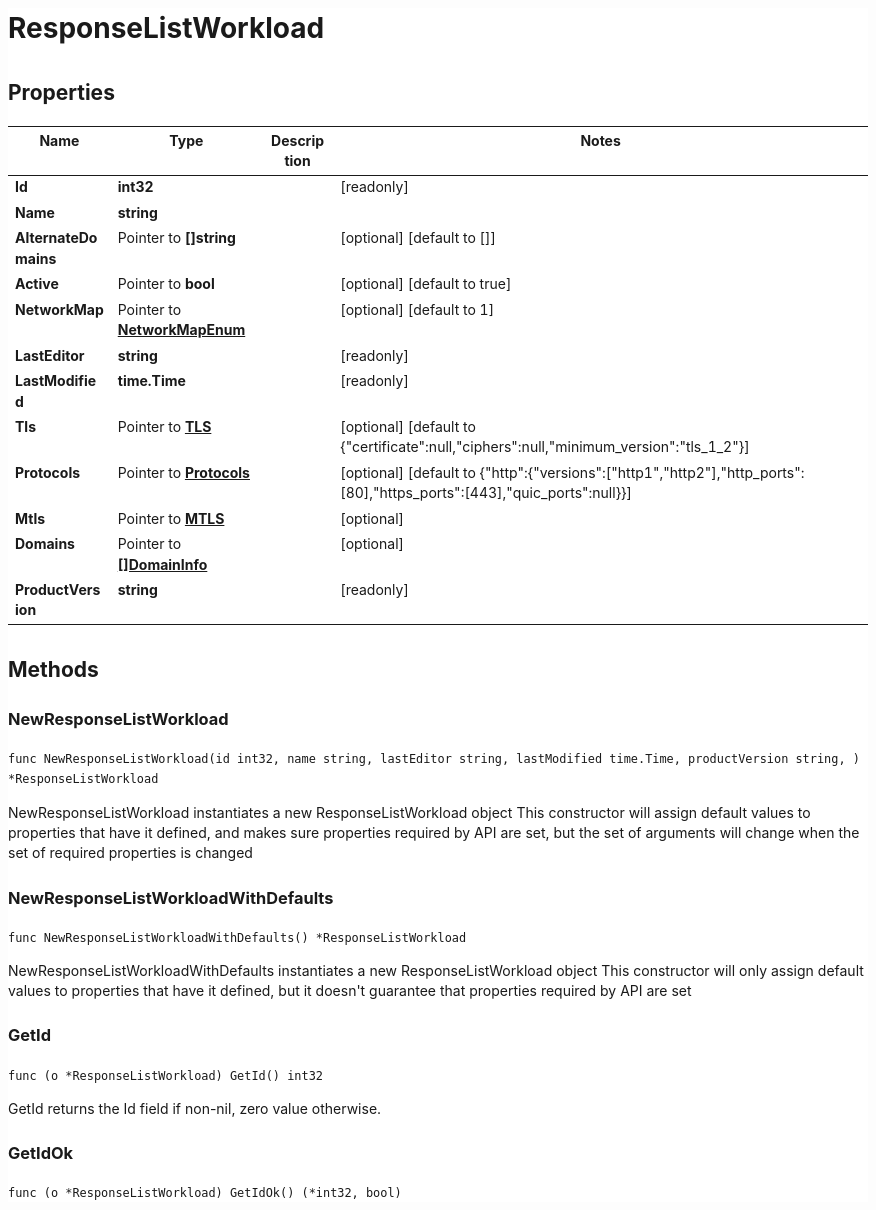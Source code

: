 # ResponseListWorkload

## Properties

Name | Type | Description | Notes
------------ | ------------- | ------------- | -------------
**Id** | **int32** |  | [readonly] 
**Name** | **string** |  | 
**AlternateDomains** | Pointer to **[]string** |  | [optional] [default to []]
**Active** | Pointer to **bool** |  | [optional] [default to true]
**NetworkMap** | Pointer to [**NetworkMapEnum**](NetworkMapEnum.md) |  | [optional] [default to 1]
**LastEditor** | **string** |  | [readonly] 
**LastModified** | **time.Time** |  | [readonly] 
**Tls** | Pointer to [**TLS**](TLS.md) |  | [optional] [default to {"certificate":null,"ciphers":null,"minimum_version":"tls_1_2"}]
**Protocols** | Pointer to [**Protocols**](Protocols.md) |  | [optional] [default to {"http":{"versions":["http1","http2"],"http_ports":[80],"https_ports":[443],"quic_ports":null}}]
**Mtls** | Pointer to [**MTLS**](MTLS.md) |  | [optional] 
**Domains** | Pointer to [**[]DomainInfo**](DomainInfo.md) |  | [optional] 
**ProductVersion** | **string** |  | [readonly] 

## Methods

### NewResponseListWorkload

`func NewResponseListWorkload(id int32, name string, lastEditor string, lastModified time.Time, productVersion string, ) *ResponseListWorkload`

NewResponseListWorkload instantiates a new ResponseListWorkload object
This constructor will assign default values to properties that have it defined,
and makes sure properties required by API are set, but the set of arguments
will change when the set of required properties is changed

### NewResponseListWorkloadWithDefaults

`func NewResponseListWorkloadWithDefaults() *ResponseListWorkload`

NewResponseListWorkloadWithDefaults instantiates a new ResponseListWorkload object
This constructor will only assign default values to properties that have it defined,
but it doesn't guarantee that properties required by API are set

### GetId

`func (o *ResponseListWorkload) GetId() int32`

GetId returns the Id field if non-nil, zero value otherwise.

### GetIdOk

`func (o *ResponseListWorkload) GetIdOk() (*int32, bool)`
